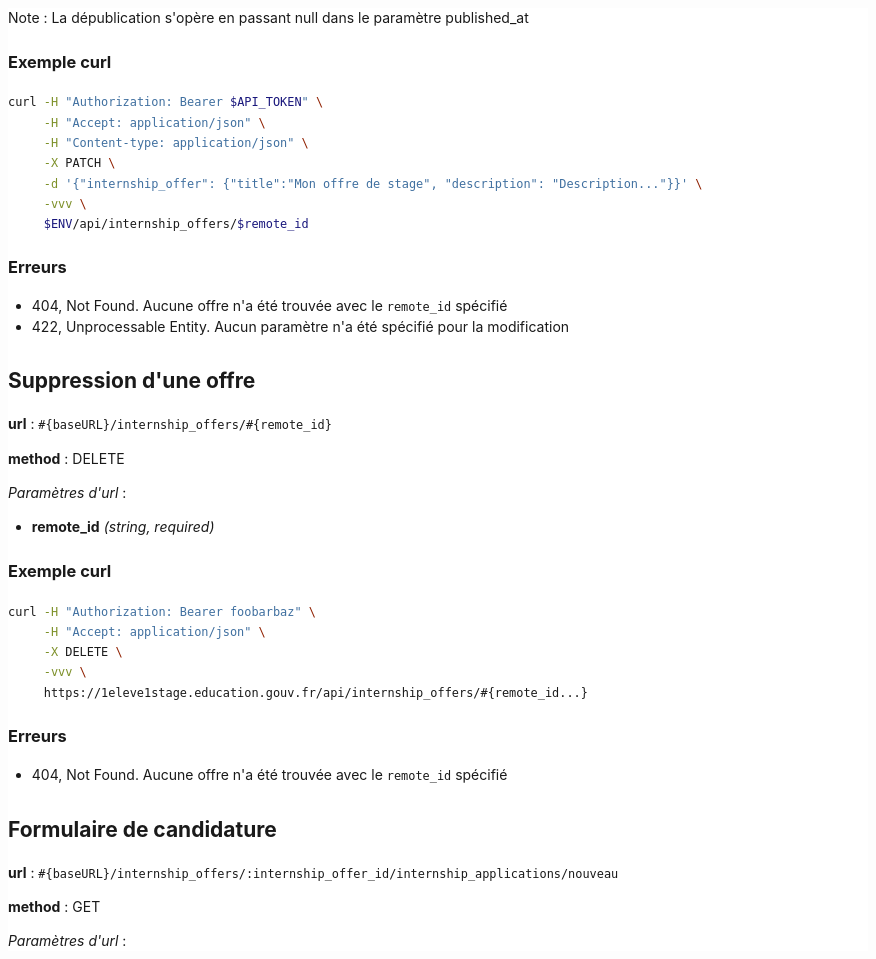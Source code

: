 Note : La dépublication s'opère en passant null dans le paramètre published_at

### Exemple curl

``` bash
curl -H "Authorization: Bearer $API_TOKEN" \
     -H "Accept: application/json" \
     -H "Content-type: application/json" \
     -X PATCH \
     -d '{"internship_offer": {"title":"Mon offre de stage", "description": "Description..."}}' \
     -vvv \
     $ENV/api/internship_offers/$remote_id
```

### Erreurs

- 404, Not Found. Aucune offre n'a été trouvée avec le ```remote_id``` spécifié
- 422, Unprocessable Entity. Aucun paramètre n'a été spécifié pour la modification

### <a name="ref-destroy-internship-offer"></a>
## Suppression d'une offre
**url** : ```#{baseURL}/internship_offers/#{remote_id}```

**method** : DELETE

*Paramètres d'url* :

* **remote_id** *(string, required)*

### Exemple curl

``` bash
curl -H "Authorization: Bearer foobarbaz" \
     -H "Accept: application/json" \
     -X DELETE \
     -vvv \
     https://1eleve1stage.education.gouv.fr/api/internship_offers/#{remote_id...}
```

### Erreurs

- 404, Not Found. Aucune offre n'a été trouvée avec le ```remote_id``` spécifié



### <a name="ref-new-internship-application"></a>
## Formulaire de candidature

**url** : ```#{baseURL}/internship_offers/:internship_offer_id/internship_applications/nouveau```

**method** : GET

*Paramètres d'url* :

